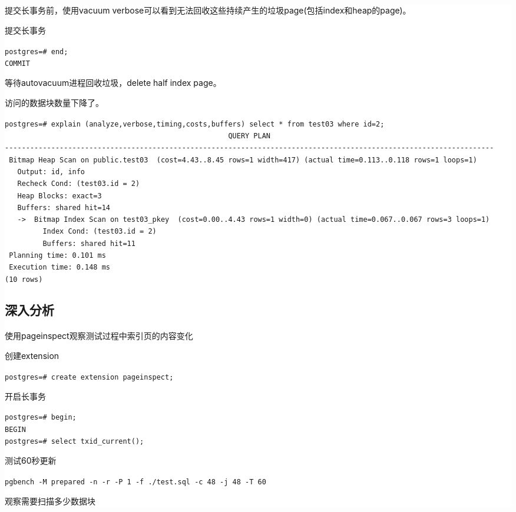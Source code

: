 提交长事务前，使用vacuum verbose可以看到无法回收这些持续产生的垃圾page(包括index和heap的page)。    
    
提交长事务    
  
```  
postgres=# end;  
COMMIT  
```  
    
等待autovacuum进程回收垃圾，delete half index page。    
  
访问的数据块数量下降了。    
  
```  
postgres=# explain (analyze,verbose,timing,costs,buffers) select * from test03 where id=2;  
                                                     QUERY PLAN                                                       
--------------------------------------------------------------------------------------------------------------------  
 Bitmap Heap Scan on public.test03  (cost=4.43..8.45 rows=1 width=417) (actual time=0.113..0.118 rows=1 loops=1)  
   Output: id, info  
   Recheck Cond: (test03.id = 2)  
   Heap Blocks: exact=3  
   Buffers: shared hit=14  
   ->  Bitmap Index Scan on test03_pkey  (cost=0.00..4.43 rows=1 width=0) (actual time=0.067..0.067 rows=3 loops=1)  
         Index Cond: (test03.id = 2)  
         Buffers: shared hit=11  
 Planning time: 0.101 ms  
 Execution time: 0.148 ms  
(10 rows)  
```  
  
## 深入分析  
使用pageinspect观察测试过程中索引页的内容变化    
    
创建extension    
  
```  
postgres=# create extension pageinspect;  
```  
    
开启长事务    
  
```  
postgres=# begin;  
BEGIN  
postgres=# select txid_current();  
```  
    
测试60秒更新    
  
```  
pgbench -M prepared -n -r -P 1 -f ./test.sql -c 48 -j 48 -T 60  
```  
    
观察需要扫描多少数据块    
  